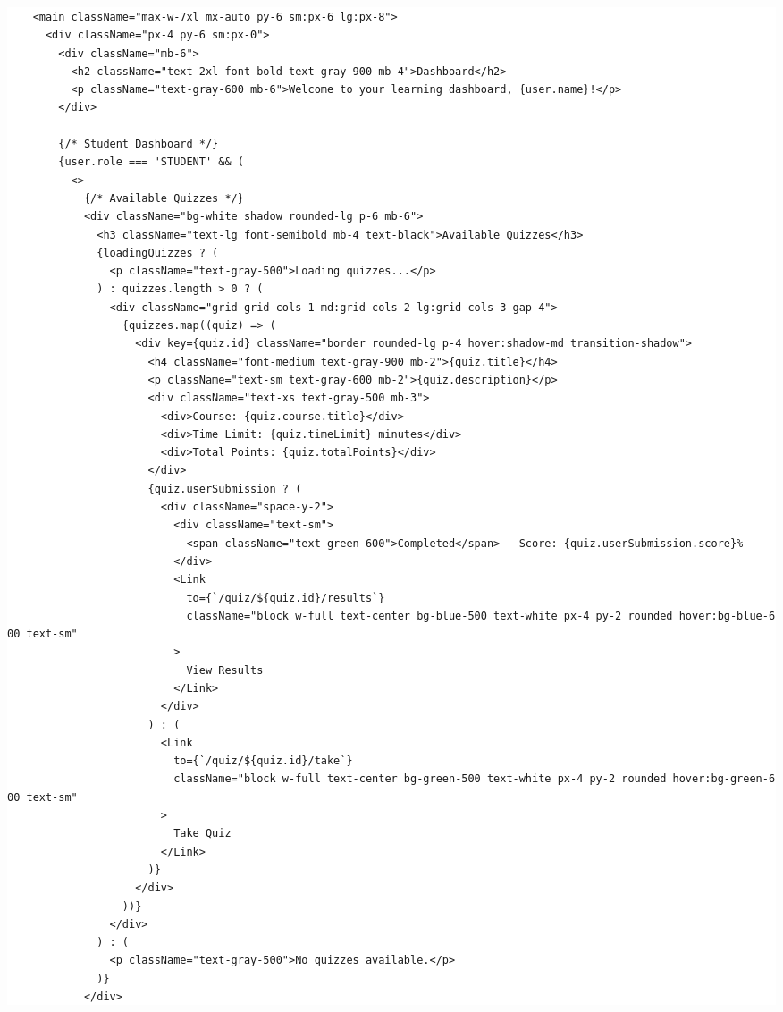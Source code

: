         <main className="max-w-7xl mx-auto py-6 sm:px-6 lg:px-8">
          <div className="px-4 py-6 sm:px-0">
            <div className="mb-6">
              <h2 className="text-2xl font-bold text-gray-900 mb-4">Dashboard</h2>
              <p className="text-gray-600 mb-6">Welcome to your learning dashboard, {user.name}!</p>
            </div>

            {/* Student Dashboard */}
            {user.role === 'STUDENT' && (
              <>
                {/* Available Quizzes */}
                <div className="bg-white shadow rounded-lg p-6 mb-6">
                  <h3 className="text-lg font-semibold mb-4 text-black">Available Quizzes</h3>
                  {loadingQuizzes ? (
                    <p className="text-gray-500">Loading quizzes...</p>
                  ) : quizzes.length > 0 ? (
                    <div className="grid grid-cols-1 md:grid-cols-2 lg:grid-cols-3 gap-4">
                      {quizzes.map((quiz) => (
                        <div key={quiz.id} className="border rounded-lg p-4 hover:shadow-md transition-shadow">
                          <h4 className="font-medium text-gray-900 mb-2">{quiz.title}</h4>
                          <p className="text-sm text-gray-600 mb-2">{quiz.description}</p>
                          <div className="text-xs text-gray-500 mb-3">
                            <div>Course: {quiz.course.title}</div>
                            <div>Time Limit: {quiz.timeLimit} minutes</div>
                            <div>Total Points: {quiz.totalPoints}</div>
                          </div>
                          {quiz.userSubmission ? (
                            <div className="space-y-2">
                              <div className="text-sm">
                                <span className="text-green-600">Completed</span> - Score: {quiz.userSubmission.score}%
                              </div>
                              <Link 
                                to={`/quiz/${quiz.id}/results`}
                                className="block w-full text-center bg-blue-500 text-white px-4 py-2 rounded hover:bg-blue-600 text-sm"
                              >
                                View Results
                              </Link>
                            </div>
                          ) : (
                            <Link 
                              to={`/quiz/${quiz.id}/take`}
                              className="block w-full text-center bg-green-500 text-white px-4 py-2 rounded hover:bg-green-600 text-sm"
                            >
                              Take Quiz
                            </Link>
                          )}
                        </div>
                      ))}
                    </div>
                  ) : (
                    <p className="text-gray-500">No quizzes available.</p>
                  )}
                </div>
